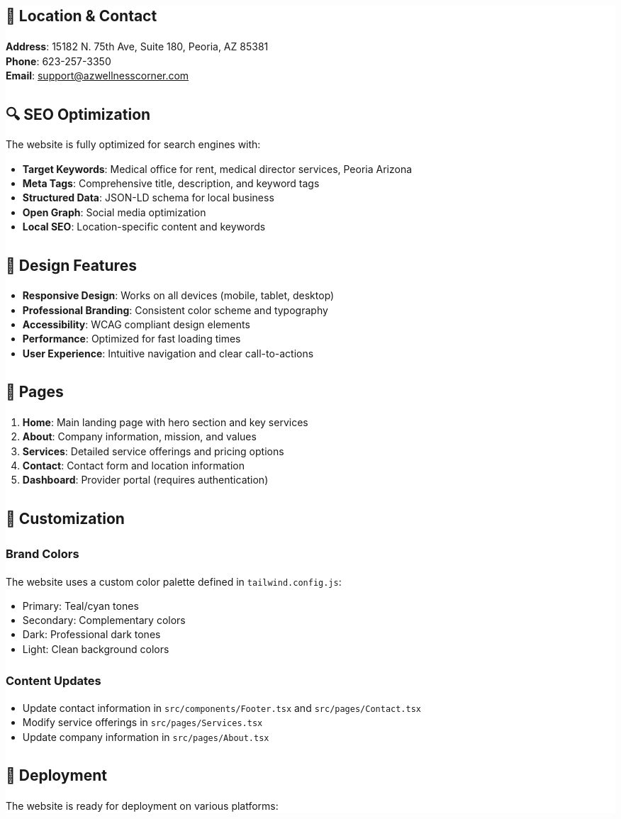 ## 📍 Location & Contact

**Address**: 15182 N. 75th Ave, Suite 180, Peoria, AZ 85381  
**Phone**: 623-257-3350  
**Email**: support@azwellnesscorner.com

## 🔍 SEO Optimization

The website is fully optimized for search engines with:
- **Target Keywords**: Medical office for rent, medical director services, Peoria Arizona
- **Meta Tags**: Comprehensive title, description, and keyword tags
- **Structured Data**: JSON-LD schema for local business
- **Open Graph**: Social media optimization
- **Local SEO**: Location-specific content and keywords

## 🎨 Design Features

- **Responsive Design**: Works on all devices (mobile, tablet, desktop)
- **Professional Branding**: Consistent color scheme and typography
- **Accessibility**: WCAG compliant design elements
- **Performance**: Optimized for fast loading times
- **User Experience**: Intuitive navigation and clear call-to-actions

## 📱 Pages

1. **Home**: Main landing page with hero section and key services
2. **About**: Company information, mission, and values
3. **Services**: Detailed service offerings and pricing options
4. **Contact**: Contact form and location information
5. **Dashboard**: Provider portal (requires authentication)

## 🔧 Customization

### Brand Colors
The website uses a custom color palette defined in `tailwind.config.js`:
- Primary: Teal/cyan tones
- Secondary: Complementary colors
- Dark: Professional dark tones
- Light: Clean background colors

### Content Updates
- Update contact information in `src/components/Footer.tsx` and `src/pages/Contact.tsx`
- Modify service offerings in `src/pages/Services.tsx`
- Update company information in `src/pages/About.tsx`

## 🚀 Deployment

The website is ready for deployment on various platforms:
